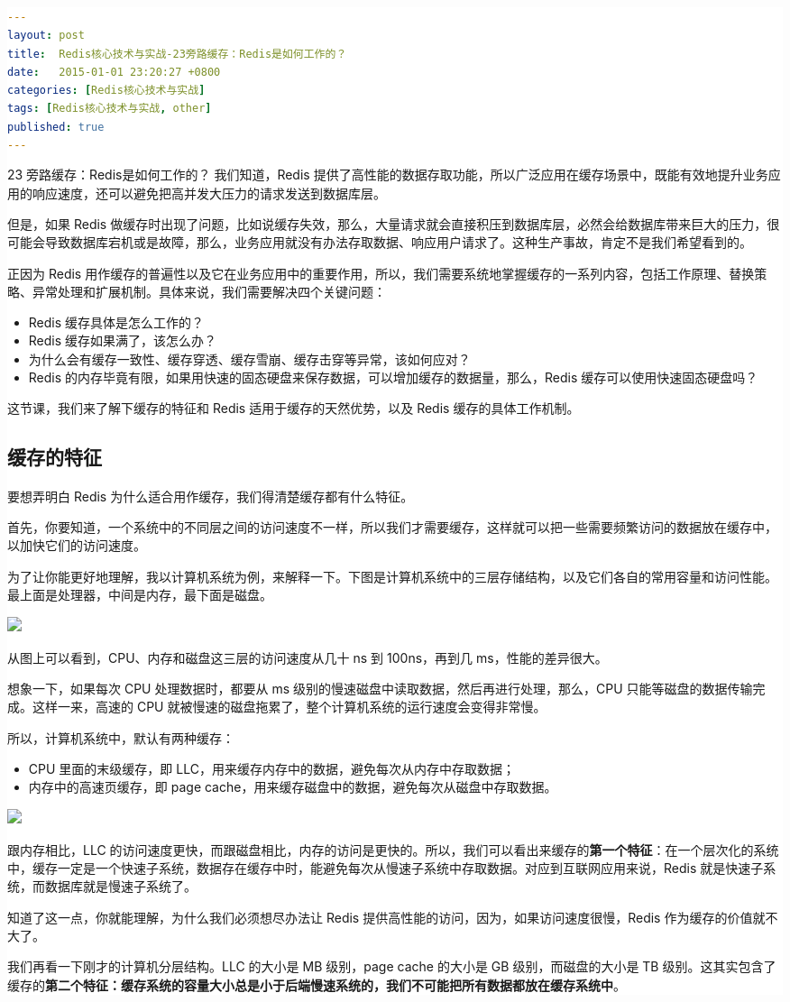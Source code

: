 ```yaml
---
layout: post
title:  Redis核心技术与实战-23旁路缓存：Redis是如何工作的？
date:   2015-01-01 23:20:27 +0800
categories: [Redis核心技术与实战]
tags: [Redis核心技术与实战, other]
published: true
---
```




23 旁路缓存：Redis是如何工作的？
我们知道，Redis 提供了高性能的数据存取功能，所以广泛应用在缓存场景中，既能有效地提升业务应用的响应速度，还可以避免把高并发大压力的请求发送到数据库层。

但是，如果 Redis 做缓存时出现了问题，比如说缓存失效，那么，大量请求就会直接积压到数据库层，必然会给数据库带来巨大的压力，很可能会导致数据库宕机或是故障，那么，业务应用就没有办法存取数据、响应用户请求了。这种生产事故，肯定不是我们希望看到的。

正因为 Redis 用作缓存的普遍性以及它在业务应用中的重要作用，所以，我们需要系统地掌握缓存的一系列内容，包括工作原理、替换策略、异常处理和扩展机制。具体来说，我们需要解决四个关键问题：

* Redis 缓存具体是怎么工作的？
* Redis 缓存如果满了，该怎么办？
* 为什么会有缓存一致性、缓存穿透、缓存雪崩、缓存击穿等异常，该如何应对？
* Redis 的内存毕竟有限，如果用快速的固态硬盘来保存数据，可以增加缓存的数据量，那么，Redis 缓存可以使用快速固态硬盘吗？

这节课，我们来了解下缓存的特征和 Redis 适用于缓存的天然优势，以及 Redis 缓存的具体工作机制。

## 缓存的特征

要想弄明白 Redis 为什么适合用作缓存，我们得清楚缓存都有什么特征。

首先，你要知道，一个系统中的不同层之间的访问速度不一样，所以我们才需要缓存，这样就可以把一些需要频繁访问的数据放在缓存中，以加快它们的访问速度。

为了让你能更好地理解，我以计算机系统为例，来解释一下。下图是计算机系统中的三层存储结构，以及它们各自的常用容量和访问性能。最上面是处理器，中间是内存，最下面是磁盘。

![](https://learn.lianglianglee.com/%e4%b8%93%e6%a0%8f/Redis%20%e6%a0%b8%e5%bf%83%e6%8a%80%e6%9c%af%e4%b8%8e%e5%ae%9e%e6%88%98/assets/ac80f6e1714f3e1e8eabcfd8da3d689c-20221015223640-rectqe9.jpg)

从图上可以看到，CPU、内存和磁盘这三层的访问速度从几十 ns 到 100ns，再到几 ms，性能的差异很大。

想象一下，如果每次 CPU 处理数据时，都要从 ms 级别的慢速磁盘中读取数据，然后再进行处理，那么，CPU 只能等磁盘的数据传输完成。这样一来，高速的 CPU 就被慢速的磁盘拖累了，整个计算机系统的运行速度会变得非常慢。

所以，计算机系统中，默认有两种缓存：

* CPU 里面的末级缓存，即 LLC，用来缓存内存中的数据，避免每次从内存中存取数据；
* 内存中的高速页缓存，即 page cache，用来缓存磁盘中的数据，避免每次从磁盘中存取数据。

![](https://learn.lianglianglee.com/%e4%b8%93%e6%a0%8f/Redis%20%e6%a0%b8%e5%bf%83%e6%8a%80%e6%9c%af%e4%b8%8e%e5%ae%9e%e6%88%98/assets/7dyycf727f9396eb9788644474855a44-20221015223640-tsdfbns.jpg)

跟内存相比，LLC 的访问速度更快，而跟磁盘相比，内存的访问是更快的。所以，我们可以看出来缓存的**第一个特征**：在一个层次化的系统中，缓存一定是一个快速子系统，数据存在缓存中时，能避免每次从慢速子系统中存取数据。对应到互联网应用来说，Redis 就是快速子系统，而数据库就是慢速子系统了。

知道了这一点，你就能理解，为什么我们必须想尽办法让 Redis 提供高性能的访问，因为，如果访问速度很慢，Redis 作为缓存的价值就不大了。

我们再看一下刚才的计算机分层结构。LLC 的大小是 MB 级别，page cache 的大小是 GB 级别，而磁盘的大小是 TB 级别。这其实包含了缓存的**第二个特征：缓存系统的容量大小总是小于后端慢速系统的，我们不可能把所有数据都放在缓存系统中**。
